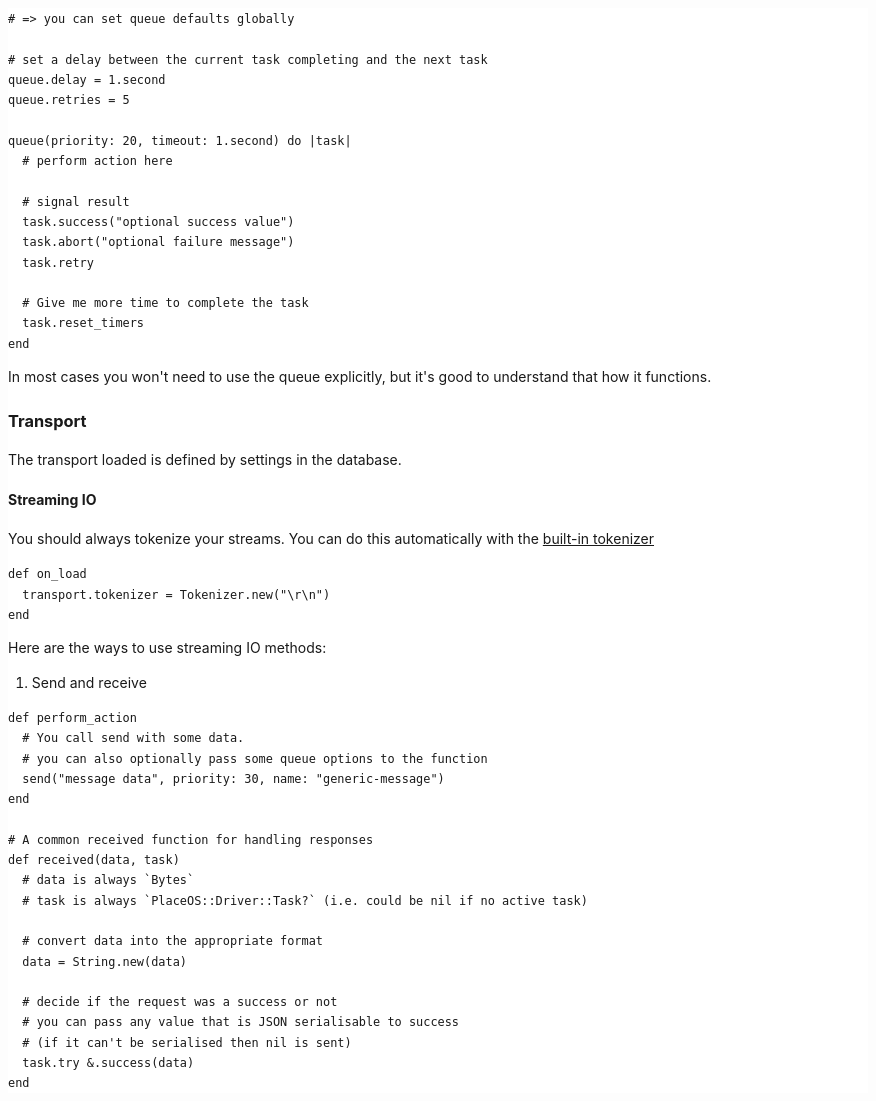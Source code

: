 ```crystal
# => you can set queue defaults globally

# set a delay between the current task completing and the next task
queue.delay = 1.second
queue.retries = 5

queue(priority: 20, timeout: 1.second) do |task|
  # perform action here

  # signal result
  task.success("optional success value")
  task.abort("optional failure message")
  task.retry

  # Give me more time to complete the task
  task.reset_timers
end
```

In most cases you won't need to use the queue explicitly, but it's good to understand that how it functions.

### Transport

The transport loaded is defined by settings in the database.

#### Streaming IO

You should always tokenize your streams. You can do this automatically with the [built-in tokenizer](https://github.com/spider-gazelle/tokenizer)

```crystal
def on_load
  transport.tokenizer = Tokenizer.new("\r\n")
end
```

Here are the ways to use streaming IO methods:

1. Send and receive

```crystal
def perform_action
  # You call send with some data.
  # you can also optionally pass some queue options to the function
  send("message data", priority: 30, name: "generic-message")
end

# A common received function for handling responses
def received(data, task)
  # data is always `Bytes`
  # task is always `PlaceOS::Driver::Task?` (i.e. could be nil if no active task)

  # convert data into the appropriate format
  data = String.new(data)

  # decide if the request was a success or not
  # you can pass any value that is JSON serialisable to success
  # (if it can't be serialised then nil is sent)
  task.try &.success(data)
end
```
